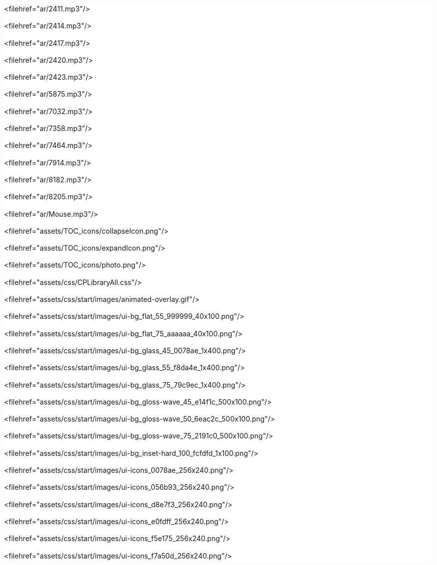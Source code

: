 <filehref="ar/2411.mp3"/>

<filehref="ar/2414.mp3"/>

<filehref="ar/2417.mp3"/>

<filehref="ar/2420.mp3"/>

<filehref="ar/2423.mp3"/>

<filehref="ar/5875.mp3"/>

<filehref="ar/7032.mp3"/>

<filehref="ar/7358.mp3"/>

<filehref="ar/7464.mp3"/>

<filehref="ar/7914.mp3"/>

<filehref="ar/8182.mp3"/>

<filehref="ar/8205.mp3"/>

<filehref="ar/Mouse.mp3"/>

<filehref="assets/TOC\_icons/collapseIcon.png"/>

<filehref="assets/TOC\_icons/expandIcon.png"/>

<filehref="assets/TOC\_icons/photo.png"/>

<filehref="assets/css/CPLibraryAll.css"/>

<filehref="assets/css/start/images/animated-overlay.gif"/>

<filehref="assets/css/start/images/ui-bg\_flat\_55\_999999\_40x100.png"/>

<filehref="assets/css/start/images/ui-bg\_flat\_75\_aaaaaa\_40x100.png"/>

<filehref="assets/css/start/images/ui-bg\_glass\_45\_0078ae\_1x400.png"/>

<filehref="assets/css/start/images/ui-bg\_glass\_55\_f8da4e\_1x400.png"/>

<filehref="assets/css/start/images/ui-bg\_glass\_75\_79c9ec\_1x400.png"/>

<filehref="assets/css/start/images/ui-bg\_gloss-wave\_45\_e14f1c\_500x100.png"/>

<filehref="assets/css/start/images/ui-bg\_gloss-wave\_50\_6eac2c\_500x100.png"/>

<filehref="assets/css/start/images/ui-bg\_gloss-wave\_75\_2191c0\_500x100.png"/>

<filehref="assets/css/start/images/ui-bg\_inset-hard\_100\_fcfdfd\_1x100.png"/>

<filehref="assets/css/start/images/ui-icons\_0078ae\_256x240.png"/>

<filehref="assets/css/start/images/ui-icons\_056b93\_256x240.png"/>

<filehref="assets/css/start/images/ui-icons\_d8e7f3\_256x240.png"/>

<filehref="assets/css/start/images/ui-icons\_e0fdff\_256x240.png"/>

<filehref="assets/css/start/images/ui-icons\_f5e175\_256x240.png"/>

<filehref="assets/css/start/images/ui-icons\_f7a50d\_256x240.png"/>
